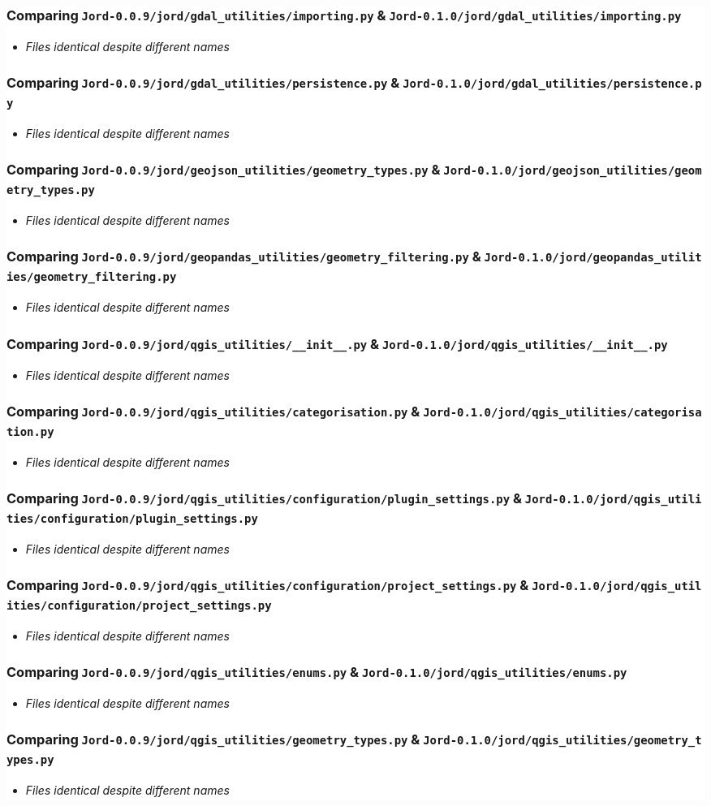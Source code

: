 ### Comparing `Jord-0.0.9/jord/gdal_utilities/importing.py` & `Jord-0.1.0/jord/gdal_utilities/importing.py`

 * *Files identical despite different names*

### Comparing `Jord-0.0.9/jord/gdal_utilities/persistence.py` & `Jord-0.1.0/jord/gdal_utilities/persistence.py`

 * *Files identical despite different names*

### Comparing `Jord-0.0.9/jord/geojson_utilities/geometry_types.py` & `Jord-0.1.0/jord/geojson_utilities/geometry_types.py`

 * *Files identical despite different names*

### Comparing `Jord-0.0.9/jord/geopandas_utilities/geometry_filtering.py` & `Jord-0.1.0/jord/geopandas_utilities/geometry_filtering.py`

 * *Files identical despite different names*

### Comparing `Jord-0.0.9/jord/qgis_utilities/__init__.py` & `Jord-0.1.0/jord/qgis_utilities/__init__.py`

 * *Files identical despite different names*

### Comparing `Jord-0.0.9/jord/qgis_utilities/categorisation.py` & `Jord-0.1.0/jord/qgis_utilities/categorisation.py`

 * *Files identical despite different names*

### Comparing `Jord-0.0.9/jord/qgis_utilities/configuration/plugin_settings.py` & `Jord-0.1.0/jord/qgis_utilities/configuration/plugin_settings.py`

 * *Files identical despite different names*

### Comparing `Jord-0.0.9/jord/qgis_utilities/configuration/project_settings.py` & `Jord-0.1.0/jord/qgis_utilities/configuration/project_settings.py`

 * *Files identical despite different names*

### Comparing `Jord-0.0.9/jord/qgis_utilities/enums.py` & `Jord-0.1.0/jord/qgis_utilities/enums.py`

 * *Files identical despite different names*

### Comparing `Jord-0.0.9/jord/qgis_utilities/geometry_types.py` & `Jord-0.1.0/jord/qgis_utilities/geometry_types.py`

 * *Files identical despite different names*
